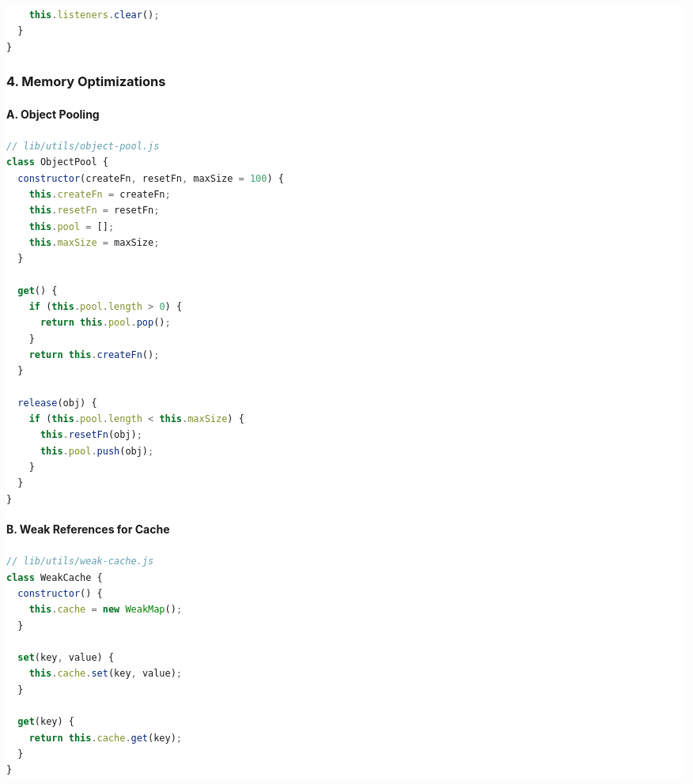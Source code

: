 ```javascript
    this.listeners.clear();
  }
}
```

### 4. Memory Optimizations

#### A. Object Pooling
```javascript
// lib/utils/object-pool.js
class ObjectPool {
  constructor(createFn, resetFn, maxSize = 100) {
    this.createFn = createFn;
    this.resetFn = resetFn;
    this.pool = [];
    this.maxSize = maxSize;
  }
  
  get() {
    if (this.pool.length > 0) {
      return this.pool.pop();
    }
    return this.createFn();
  }
  
  release(obj) {
    if (this.pool.length < this.maxSize) {
      this.resetFn(obj);
      this.pool.push(obj);
    }
  }
}
```

#### B. Weak References for Cache
```javascript
// lib/utils/weak-cache.js
class WeakCache {
  constructor() {
    this.cache = new WeakMap();
  }
  
  set(key, value) {
    this.cache.set(key, value);
  }
  
  get(key) {
    return this.cache.get(key);
  }
}
```
